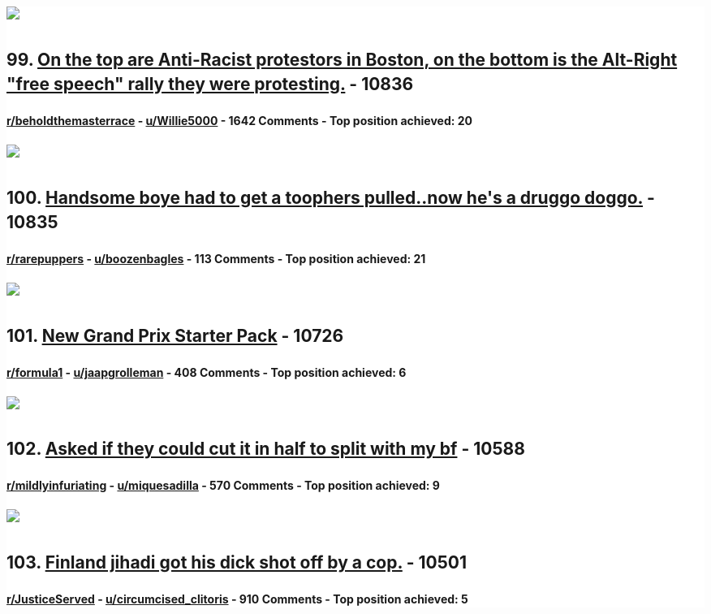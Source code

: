 <a href="https://lnu.se/en/meet-linnaeus-university/current/news/2017/why-whisky-tastes-better-when-diluted-with-water/"><img src="https://b.thumbs.redditmedia.com/VVwQTX6J4Z6wdl5RbHGol5Pk3897TB-fv_VB3N-l6oc.jpg"></img></a>

## 99. [On the top are Anti-Racist protestors in Boston, on the bottom is the Alt-Right "free speech" rally they were protesting.](http://reddit.com/r/beholdthemasterrace/comments/6uqmfz/on_the_top_are_antiracist_protestors_in_boston_on/) - 10836
#### [r/beholdthemasterrace](http://reddit.com/r/beholdthemasterrace) - [u/Willie5000](http://reddit.com/u/Willie5000) - 1642 Comments - Top position achieved: 20

<a href="https://i.redd.it/nbn1ucxgkqgz.jpg"><img src="https://a.thumbs.redditmedia.com/9WbNe46La8v-X6lUMmP6gqMCCxMkXvi2chALldHafO8.jpg"></img></a>

## 100. [Handsome boye had to get a toophers pulled..now he's a druggo doggo.](http://reddit.com/r/rarepuppers/comments/6uoywe/handsome_boye_had_to_get_a_toophers_pullednow_hes/) - 10835
#### [r/rarepuppers](http://reddit.com/r/rarepuppers) - [u/boozenbagles](http://reddit.com/u/boozenbagles) - 113 Comments - Top position achieved: 21

<a href="https://i.redd.it/yb7xzcp12pgz.jpg"><img src="https://b.thumbs.redditmedia.com/o9alEgeZQ32btFsgl6QsB1fMLxmzt3JjTX9C2AznQTE.jpg"></img></a>

## 101. [New Grand Prix Starter Pack](http://reddit.com/r/formula1/comments/6uog54/new_grand_prix_starter_pack/) - 10726
#### [r/formula1](http://reddit.com/r/formula1) - [u/jaapgrolleman](http://reddit.com/u/jaapgrolleman) - 408 Comments - Top position achieved: 6

<a href="https://i.redd.it/xvbcfbx0eogz.jpg"><img src="https://b.thumbs.redditmedia.com/RKJ9oFXDZUp9D9yE0gP0sJMG68Ll19B7rQT3tgo5Hqk.jpg"></img></a>

## 102. [Asked if they could cut it in half to split with my bf](http://reddit.com/r/mildlyinfuriating/comments/6us5j7/asked_if_they_could_cut_it_in_half_to_split_with/) - 10588
#### [r/mildlyinfuriating](http://reddit.com/r/mildlyinfuriating) - [u/miquesadilla](http://reddit.com/u/miquesadilla) - 570 Comments - Top position achieved: 9

<a href="https://i.redd.it/d5xjnirexrgz.jpg"><img src="https://b.thumbs.redditmedia.com/e-wQ4kL7fwEzvno1i3moxg1Q8htoOuehD6neNJ5lhkM.jpg"></img></a>

## 103. [Finland jihadi got his dick shot off by a cop.](http://reddit.com/r/JusticeServed/comments/6uocnb/finland_jihadi_got_his_dick_shot_off_by_a_cop/) - 10501
#### [r/JusticeServed](http://reddit.com/r/JusticeServed) - [u/circumcised_clitoris](http://reddit.com/u/circumcised_clitoris) - 910 Comments - Top position achieved: 5
